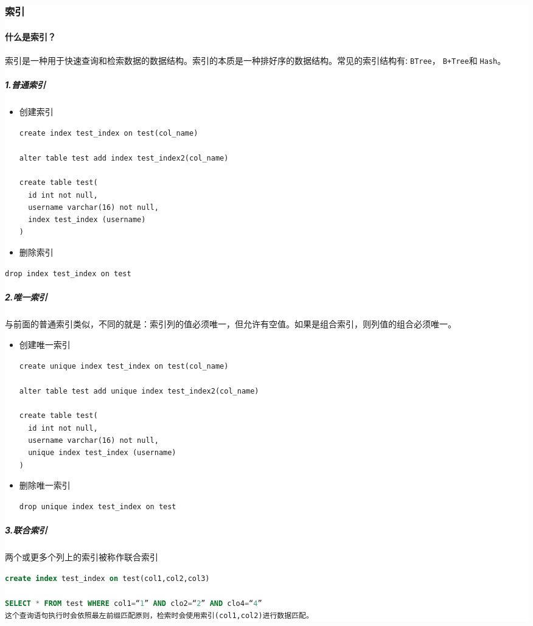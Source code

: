 ### 索引

#### 什么是索引？

​	索引是一种用于快速查询和检索数据的数据结构。索引的本质是一种排好序的数据结构。常见的索引结构有: `BTree`， `B+Tree`和 `Hash`。

##### 1.普通索引

* 创建索引

  ~~~mysql
  create index test_index on test(col_name)
  
  alter table test add index test_index2(col_name)
  
  create table test(
  	id int not null,
  	username varchar(16) not null,
  	index test_index (username)
  )
  ~~~

*  删除索引

  ~~~mysql
  drop index test_index on test
  ~~~

##### 2.唯一索引

​	与前面的普通索引类似，不同的就是：索引列的值必须唯一，但允许有空值。如果是组合索引，则列值的组合必须唯一。

* 创建唯一索引

  ~~~mysql
  create unique index test_index on test(col_name)
  
  alter table test add unique index test_index2(col_name)
  
  create table test(
  	id int not null,
  	username varchar(16) not null,
  	unique index test_index (username)
  )
  ~~~

* 删除唯一索引
  ~~~mysql
  drop unique index test_index on test
  ~~~

##### 3.联合索引

两个或更多个列上的索引被称作联合索引

~~~sql
create index test_index on test(col1,col2,col3)

SELECT * FROM test WHERE col1=“1” AND clo2=“2” AND clo4=“4”
这个查询语句执行时会依照最左前缀匹配原则，检索时会使用索引(col1,col2)进行数据匹配。
~~~
